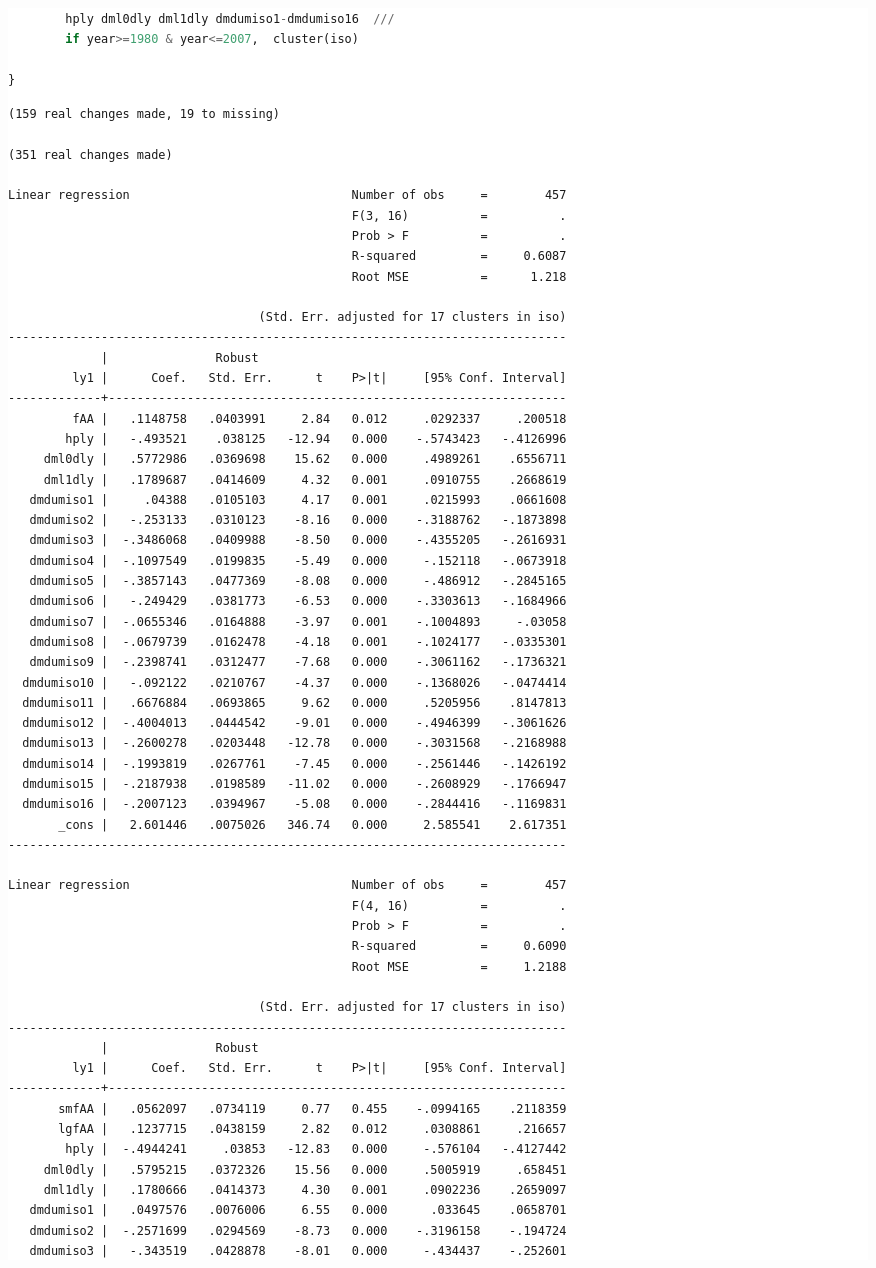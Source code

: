 ```python
        hply dml0dly dml1dly dmdumiso1-dmdumiso16  ///
        if year>=1980 & year<=2007,  cluster(iso) 

}
```

    
    (159 real changes made, 19 to missing)
    
    (351 real changes made)
    
    Linear regression                               Number of obs     =        457
                                                    F(3, 16)          =          .
                                                    Prob > F          =          .
                                                    R-squared         =     0.6087
                                                    Root MSE          =      1.218
    
                                       (Std. Err. adjusted for 17 clusters in iso)
    ------------------------------------------------------------------------------
                 |               Robust
             ly1 |      Coef.   Std. Err.      t    P>|t|     [95% Conf. Interval]
    -------------+----------------------------------------------------------------
             fAA |   .1148758   .0403991     2.84   0.012     .0292337     .200518
            hply |   -.493521    .038125   -12.94   0.000    -.5743423   -.4126996
         dml0dly |   .5772986   .0369698    15.62   0.000     .4989261    .6556711
         dml1dly |   .1789687   .0414609     4.32   0.001     .0910755    .2668619
       dmdumiso1 |     .04388   .0105103     4.17   0.001     .0215993    .0661608
       dmdumiso2 |   -.253133   .0310123    -8.16   0.000    -.3188762   -.1873898
       dmdumiso3 |  -.3486068   .0409988    -8.50   0.000    -.4355205   -.2616931
       dmdumiso4 |  -.1097549   .0199835    -5.49   0.000     -.152118   -.0673918
       dmdumiso5 |  -.3857143   .0477369    -8.08   0.000     -.486912   -.2845165
       dmdumiso6 |   -.249429   .0381773    -6.53   0.000    -.3303613   -.1684966
       dmdumiso7 |  -.0655346   .0164888    -3.97   0.001    -.1004893     -.03058
       dmdumiso8 |  -.0679739   .0162478    -4.18   0.001    -.1024177   -.0335301
       dmdumiso9 |  -.2398741   .0312477    -7.68   0.000    -.3061162   -.1736321
      dmdumiso10 |   -.092122   .0210767    -4.37   0.000    -.1368026   -.0474414
      dmdumiso11 |   .6676884   .0693865     9.62   0.000     .5205956    .8147813
      dmdumiso12 |  -.4004013   .0444542    -9.01   0.000    -.4946399   -.3061626
      dmdumiso13 |  -.2600278   .0203448   -12.78   0.000    -.3031568   -.2168988
      dmdumiso14 |  -.1993819   .0267761    -7.45   0.000    -.2561446   -.1426192
      dmdumiso15 |  -.2187938   .0198589   -11.02   0.000    -.2608929   -.1766947
      dmdumiso16 |  -.2007123   .0394967    -5.08   0.000    -.2844416   -.1169831
           _cons |   2.601446   .0075026   346.74   0.000     2.585541    2.617351
    ------------------------------------------------------------------------------
    
    Linear regression                               Number of obs     =        457
                                                    F(4, 16)          =          .
                                                    Prob > F          =          .
                                                    R-squared         =     0.6090
                                                    Root MSE          =     1.2188
    
                                       (Std. Err. adjusted for 17 clusters in iso)
    ------------------------------------------------------------------------------
                 |               Robust
             ly1 |      Coef.   Std. Err.      t    P>|t|     [95% Conf. Interval]
    -------------+----------------------------------------------------------------
           smfAA |   .0562097   .0734119     0.77   0.455    -.0994165    .2118359
           lgfAA |   .1237715   .0438159     2.82   0.012     .0308861     .216657
            hply |  -.4944241     .03853   -12.83   0.000     -.576104   -.4127442
         dml0dly |   .5795215   .0372326    15.56   0.000     .5005919     .658451
         dml1dly |   .1780666   .0414373     4.30   0.001     .0902236    .2659097
       dmdumiso1 |   .0497576   .0076006     6.55   0.000      .033645    .0658701
       dmdumiso2 |  -.2571699   .0294569    -8.73   0.000    -.3196158    -.194724
       dmdumiso3 |   -.343519   .0428878    -8.01   0.000     -.434437    -.252601